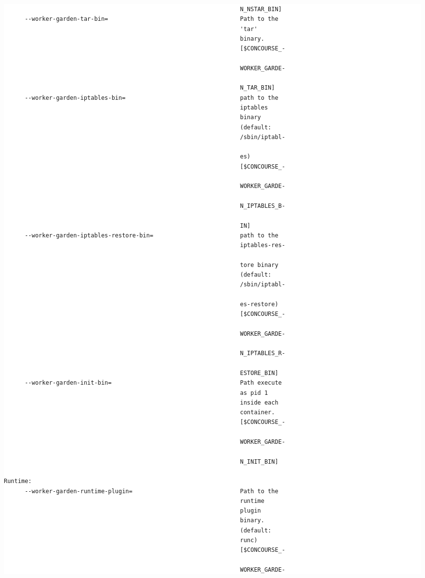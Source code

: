                                                                         N_NSTAR_BIN]
          --worker-garden-tar-bin=                                      Path to the
                                                                        'tar'
                                                                        binary.
                                                                        [$CONCOURSE_-

                                                                        WORKER_GARDE-

                                                                        N_TAR_BIN]
          --worker-garden-iptables-bin=                                 path to the
                                                                        iptables
                                                                        binary
                                                                        (default:
                                                                        /sbin/iptabl-

                                                                        es)
                                                                        [$CONCOURSE_-

                                                                        WORKER_GARDE-

                                                                        N_IPTABLES_B-

                                                                        IN]
          --worker-garden-iptables-restore-bin=                         path to the
                                                                        iptables-res-

                                                                        tore binary
                                                                        (default:
                                                                        /sbin/iptabl-

                                                                        es-restore)
                                                                        [$CONCOURSE_-

                                                                        WORKER_GARDE-

                                                                        N_IPTABLES_R-

                                                                        ESTORE_BIN]
          --worker-garden-init-bin=                                     Path execute
                                                                        as pid 1
                                                                        inside each
                                                                        container.
                                                                        [$CONCOURSE_-

                                                                        WORKER_GARDE-

                                                                        N_INIT_BIN]

    Runtime:
          --worker-garden-runtime-plugin=                               Path to the
                                                                        runtime
                                                                        plugin
                                                                        binary.
                                                                        (default:
                                                                        runc)
                                                                        [$CONCOURSE_-

                                                                        WORKER_GARDE-
